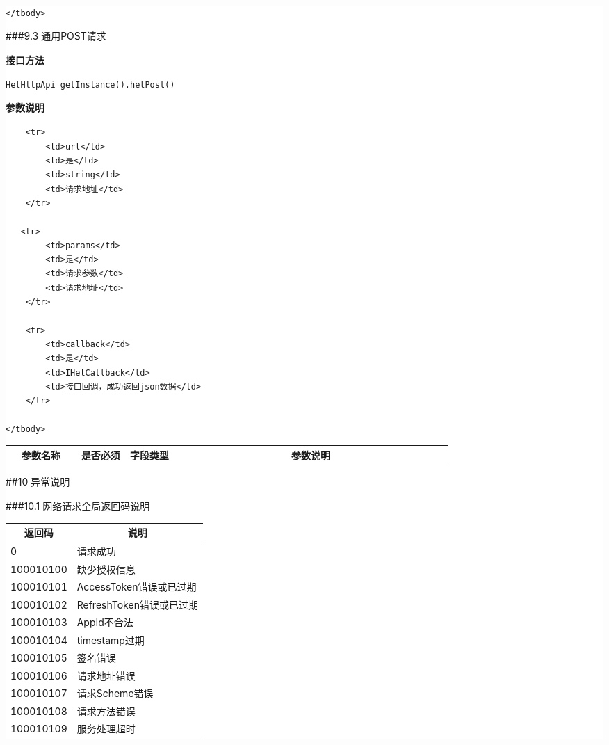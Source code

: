 	</tbody>
</table>   
         
###9.3 通用POST请求

**接口方法**


   `HetHttpApi getInstance().hetPost()`

**参数说明**
<table width="100%" style="border-spacing: 0;  border-collapse: collapse;">
	<tbody>
		<tr>
			<th width="16%">参数名称</th>
			<th width="11%">是否必须</th>
			<th width="11%">字段类型</th>
			<th width="62%">参数说明</th>
		</tr>

        <tr>
			<td>url</td>
			<td>是</td>
			<td>string</td>
			<td>请求地址</td>
		</tr>

       <tr>
			<td>params</td>
			<td>是</td>
			<td>请求参数</td>
			<td>请求地址</td>
		</tr>

  	    <tr>
			<td>callback</td>
			<td>是</td>
			<td>IHetCallback</td>
			<td>接口回调，成功返回json数据</td>
		</tr>
      
	</tbody>
 
  </table>    

##10 异常说明
   
###10.1 网络请求全局返回码说明
  
   | 返回码 | 说明  |
   | --- | --- |
   | 0 | 请求成功 |
   | 100010100 | 缺少授权信息 |
   |100010101  |AccessToken错误或已过期|
   |100010102|RefreshToken错误或已过期|
   |100010103|AppId不合法|
   |100010104|timestamp过期|
   |100010105|签名错误|
   |100010106|请求地址错误|
   |100010107|请求Scheme错误|
   |100010108|请求方法错误|
   |100010109|服务处理超时|